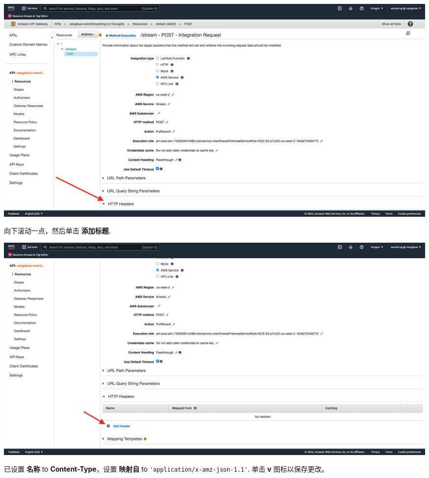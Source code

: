 ![ETL](./images/kinesis28.png)

向下滚动一点，然后单击 **添加标题**.

![ETL](./images/kinesis29.png)

已设置 **名称** to **Content-Type**，设置 **映射自** to `'application/x-amz-json-1.1'`. 单击 **v** 图标以保存更改。
